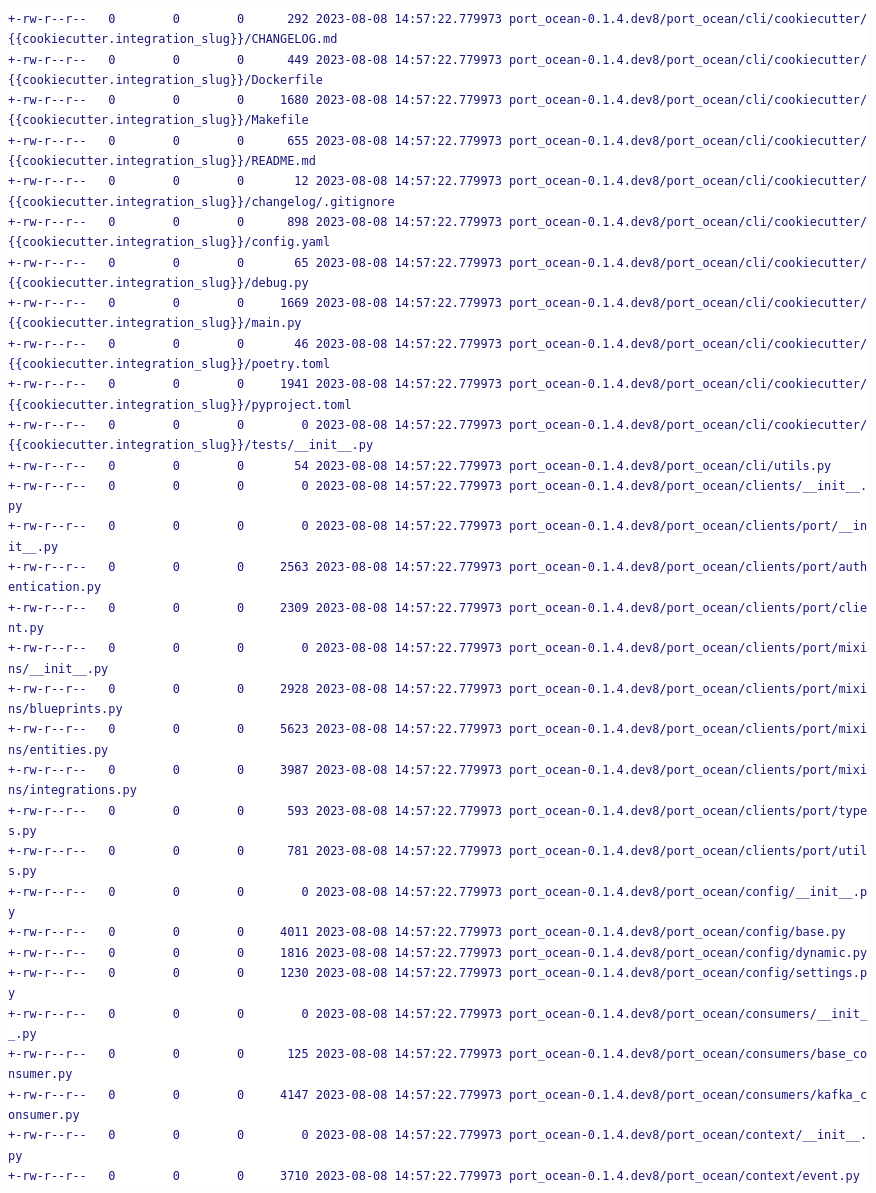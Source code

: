 ```diff
+-rw-r--r--   0        0        0      292 2023-08-08 14:57:22.779973 port_ocean-0.1.4.dev8/port_ocean/cli/cookiecutter/{{cookiecutter.integration_slug}}/CHANGELOG.md
+-rw-r--r--   0        0        0      449 2023-08-08 14:57:22.779973 port_ocean-0.1.4.dev8/port_ocean/cli/cookiecutter/{{cookiecutter.integration_slug}}/Dockerfile
+-rw-r--r--   0        0        0     1680 2023-08-08 14:57:22.779973 port_ocean-0.1.4.dev8/port_ocean/cli/cookiecutter/{{cookiecutter.integration_slug}}/Makefile
+-rw-r--r--   0        0        0      655 2023-08-08 14:57:22.779973 port_ocean-0.1.4.dev8/port_ocean/cli/cookiecutter/{{cookiecutter.integration_slug}}/README.md
+-rw-r--r--   0        0        0       12 2023-08-08 14:57:22.779973 port_ocean-0.1.4.dev8/port_ocean/cli/cookiecutter/{{cookiecutter.integration_slug}}/changelog/.gitignore
+-rw-r--r--   0        0        0      898 2023-08-08 14:57:22.779973 port_ocean-0.1.4.dev8/port_ocean/cli/cookiecutter/{{cookiecutter.integration_slug}}/config.yaml
+-rw-r--r--   0        0        0       65 2023-08-08 14:57:22.779973 port_ocean-0.1.4.dev8/port_ocean/cli/cookiecutter/{{cookiecutter.integration_slug}}/debug.py
+-rw-r--r--   0        0        0     1669 2023-08-08 14:57:22.779973 port_ocean-0.1.4.dev8/port_ocean/cli/cookiecutter/{{cookiecutter.integration_slug}}/main.py
+-rw-r--r--   0        0        0       46 2023-08-08 14:57:22.779973 port_ocean-0.1.4.dev8/port_ocean/cli/cookiecutter/{{cookiecutter.integration_slug}}/poetry.toml
+-rw-r--r--   0        0        0     1941 2023-08-08 14:57:22.779973 port_ocean-0.1.4.dev8/port_ocean/cli/cookiecutter/{{cookiecutter.integration_slug}}/pyproject.toml
+-rw-r--r--   0        0        0        0 2023-08-08 14:57:22.779973 port_ocean-0.1.4.dev8/port_ocean/cli/cookiecutter/{{cookiecutter.integration_slug}}/tests/__init__.py
+-rw-r--r--   0        0        0       54 2023-08-08 14:57:22.779973 port_ocean-0.1.4.dev8/port_ocean/cli/utils.py
+-rw-r--r--   0        0        0        0 2023-08-08 14:57:22.779973 port_ocean-0.1.4.dev8/port_ocean/clients/__init__.py
+-rw-r--r--   0        0        0        0 2023-08-08 14:57:22.779973 port_ocean-0.1.4.dev8/port_ocean/clients/port/__init__.py
+-rw-r--r--   0        0        0     2563 2023-08-08 14:57:22.779973 port_ocean-0.1.4.dev8/port_ocean/clients/port/authentication.py
+-rw-r--r--   0        0        0     2309 2023-08-08 14:57:22.779973 port_ocean-0.1.4.dev8/port_ocean/clients/port/client.py
+-rw-r--r--   0        0        0        0 2023-08-08 14:57:22.779973 port_ocean-0.1.4.dev8/port_ocean/clients/port/mixins/__init__.py
+-rw-r--r--   0        0        0     2928 2023-08-08 14:57:22.779973 port_ocean-0.1.4.dev8/port_ocean/clients/port/mixins/blueprints.py
+-rw-r--r--   0        0        0     5623 2023-08-08 14:57:22.779973 port_ocean-0.1.4.dev8/port_ocean/clients/port/mixins/entities.py
+-rw-r--r--   0        0        0     3987 2023-08-08 14:57:22.779973 port_ocean-0.1.4.dev8/port_ocean/clients/port/mixins/integrations.py
+-rw-r--r--   0        0        0      593 2023-08-08 14:57:22.779973 port_ocean-0.1.4.dev8/port_ocean/clients/port/types.py
+-rw-r--r--   0        0        0      781 2023-08-08 14:57:22.779973 port_ocean-0.1.4.dev8/port_ocean/clients/port/utils.py
+-rw-r--r--   0        0        0        0 2023-08-08 14:57:22.779973 port_ocean-0.1.4.dev8/port_ocean/config/__init__.py
+-rw-r--r--   0        0        0     4011 2023-08-08 14:57:22.779973 port_ocean-0.1.4.dev8/port_ocean/config/base.py
+-rw-r--r--   0        0        0     1816 2023-08-08 14:57:22.779973 port_ocean-0.1.4.dev8/port_ocean/config/dynamic.py
+-rw-r--r--   0        0        0     1230 2023-08-08 14:57:22.779973 port_ocean-0.1.4.dev8/port_ocean/config/settings.py
+-rw-r--r--   0        0        0        0 2023-08-08 14:57:22.779973 port_ocean-0.1.4.dev8/port_ocean/consumers/__init__.py
+-rw-r--r--   0        0        0      125 2023-08-08 14:57:22.779973 port_ocean-0.1.4.dev8/port_ocean/consumers/base_consumer.py
+-rw-r--r--   0        0        0     4147 2023-08-08 14:57:22.779973 port_ocean-0.1.4.dev8/port_ocean/consumers/kafka_consumer.py
+-rw-r--r--   0        0        0        0 2023-08-08 14:57:22.779973 port_ocean-0.1.4.dev8/port_ocean/context/__init__.py
+-rw-r--r--   0        0        0     3710 2023-08-08 14:57:22.779973 port_ocean-0.1.4.dev8/port_ocean/context/event.py
```